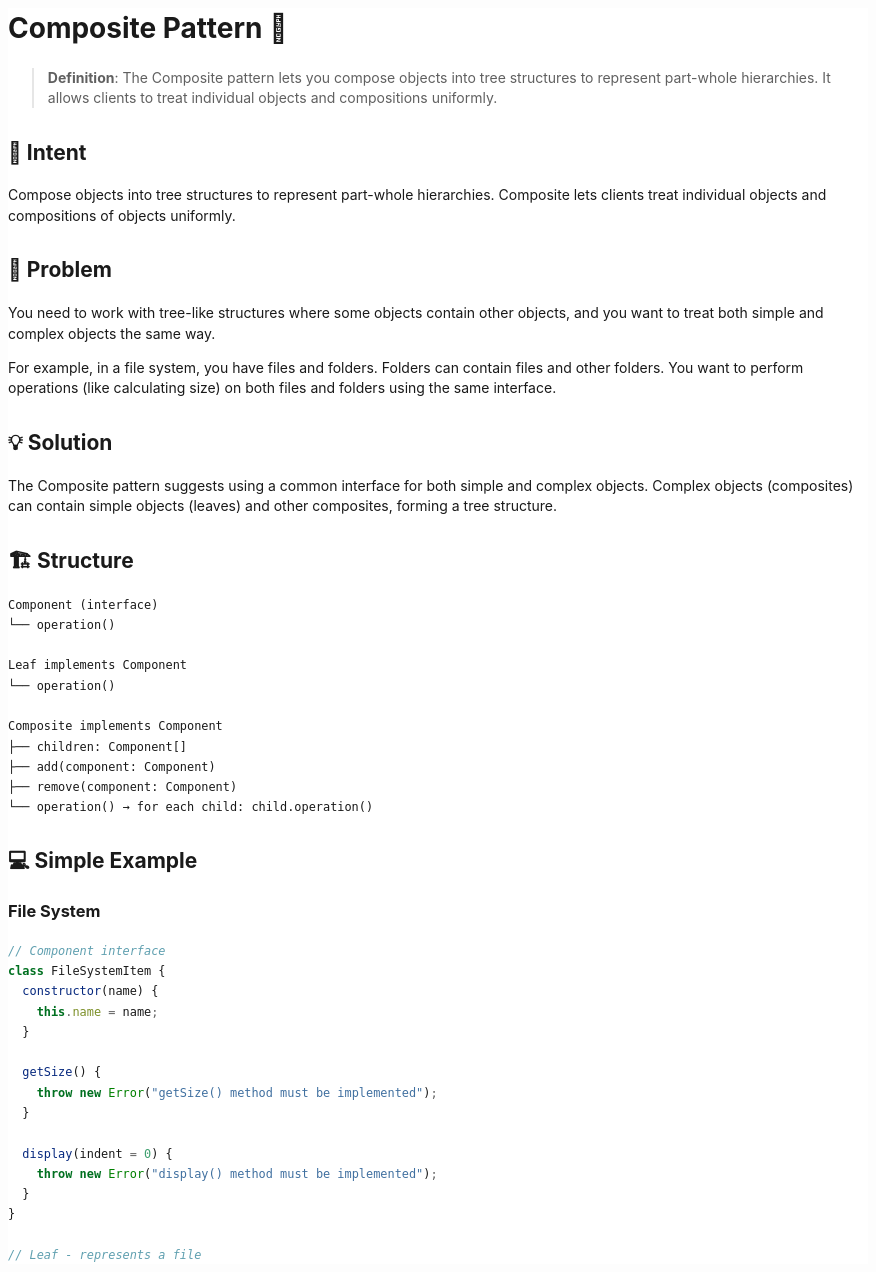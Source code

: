 # Composite Pattern 🌳

> **Definition**: The Composite pattern lets you compose objects into tree structures to represent part-whole hierarchies. It allows clients to treat individual objects and compositions uniformly.

## 🎯 Intent

Compose objects into tree structures to represent part-whole hierarchies. Composite lets clients treat individual objects and compositions of objects uniformly.

## 🤔 Problem

You need to work with tree-like structures where some objects contain other objects, and you want to treat both simple and complex objects the same way. 

For example, in a file system, you have files and folders. Folders can contain files and other folders. You want to perform operations (like calculating size) on both files and folders using the same interface.

## 💡 Solution

The Composite pattern suggests using a common interface for both simple and complex objects. Complex objects (composites) can contain simple objects (leaves) and other composites, forming a tree structure.

## 🏗️ Structure

```
Component (interface)
└── operation()

Leaf implements Component
└── operation()

Composite implements Component
├── children: Component[]
├── add(component: Component)
├── remove(component: Component)
└── operation() → for each child: child.operation()
```

## 💻 Simple Example

### File System

```javascript
// Component interface
class FileSystemItem {
  constructor(name) {
    this.name = name;
  }
  
  getSize() {
    throw new Error("getSize() method must be implemented");
  }
  
  display(indent = 0) {
    throw new Error("display() method must be implemented");
  }
}

// Leaf - represents a file
```